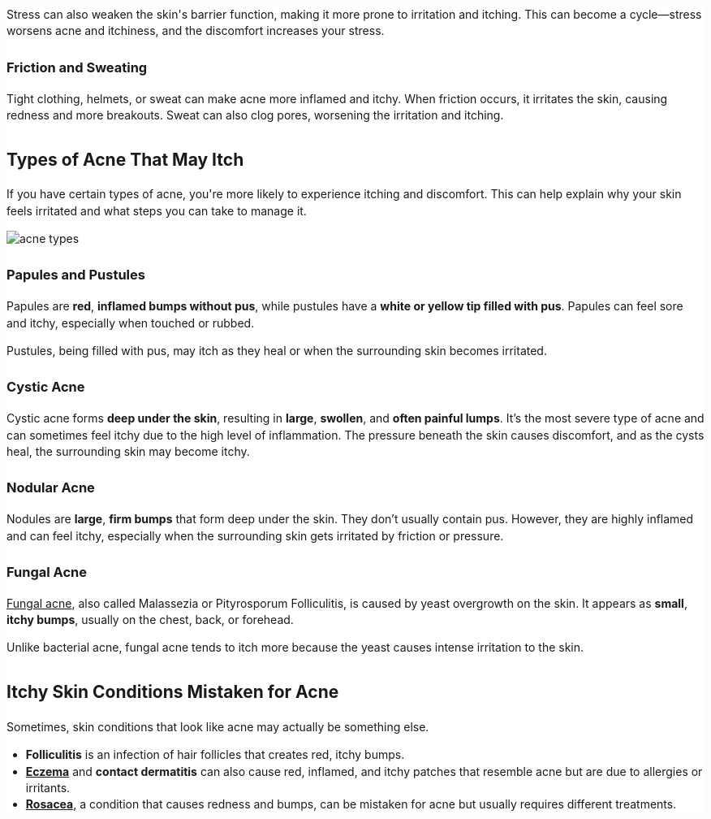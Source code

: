 Stress can also weaken the skin's barrier function, making it more prone to irritation and itching. This can become a cycle—stress worsens acne and itchiness, and the discomfort increases your stress.

### Friction and Sweating

Tight clothing, helmets, or sweat can make acne more inflamed and itchy. When friction occurs, it irritates the skin, causing redness and more breakouts. Sweat can also clog pores, worsening the irritation and itching.

## Types of Acne That May Itch

If you have certain types of acne, you're more likely to experience itching and discomfort. This can help explain why your skin feels irritated and what steps you can take to manage it.

![acne types](https://docus.ai/_next/image?url=https%3A%2F%2Fdocus-live-cms-storage-us.s3.amazonaws.com%2Fproduct_guide%2Fimages%2Fsections%2F4bb9ce29fd9bbb4c668d81cf44488c86.png&w=3840&q=100)

### Papules and Pustules

Papules are **red**, **inflamed bumps without pus**, while pustules have a **white or yellow tip filled with pus**. Papules can feel sore and itchy, especially when touched or rubbed.

Pustules, being filled with pus, may itch as they heal or when the surrounding skin becomes irritated.

### Cystic Acne

Cystic acne forms **deep under the skin**, resulting in **large**, **swollen**, and **often painful lumps**. It’s the most severe type of acne and can sometimes feel itchy due to the high level of inflammation. The pressure beneath the skin causes discomfort, and as the cysts heal, the surrounding skin may become itchy.

### Nodular Acne

Nodules are **large**, **firm bumps** that form deep under the skin. They don’t usually contain pus. However, they are highly inflamed and can feel itchy, especially when the surrounding skin gets irritated by friction or pressure.

### Fungal Acne

[Fungal acne](https://docus.ai/symptoms-guide/fungal-acne-explained), also called Malassezia or Pityrosporum Folliculitis, is caused by yeast overgrowth on the skin. It appears as **small**, **itchy bumps**, usually on the chest, back, or forehead.

Unlike bacterial acne, fungal acne tends to itch more because the yeast causes intense irritation to the skin.

## Itchy Skin Conditions Mistaken for Acne

Sometimes, skin conditions that look like acne may actually be something else.

- **Folliculitis** is an infection of hair follicles that creates red, itchy bumps.
- [**Eczema**](https://docus.ai/tags/eczema) and **contact dermatitis** can also cause red, inflamed, and itchy patches that resemble acne but are due to allergies or irritants.
- [**Rosacea**](https://docus.ai/symptoms-guide/rosacea-vs-acne), a condition that causes redness and bumps, can be mistaken for acne but usually requires different treatments.
